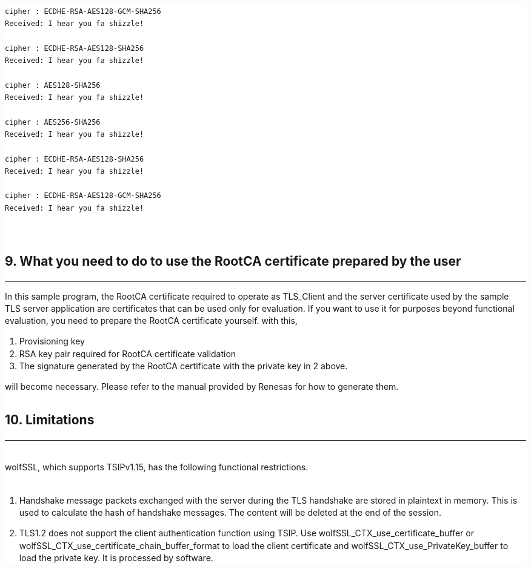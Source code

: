 ```
cipher : ECDHE-RSA-AES128-GCM-SHA256
Received: I hear you fa shizzle!

cipher : ECDHE-RSA-AES128-SHA256
Received: I hear you fa shizzle!

cipher : AES128-SHA256
Received: I hear you fa shizzle!

cipher : AES256-SHA256
Received: I hear you fa shizzle!

cipher : ECDHE-RSA-AES128-SHA256
Received: I hear you fa shizzle!

cipher : ECDHE-RSA-AES128-GCM-SHA256
Received: I hear you fa shizzle!
```
<br>



## 9. What you need to do to use the RootCA certificate prepared by the user
----

In this sample program, the RootCA certificate required to operate as TLS_Client and the server certificate used by the sample TLS server application are certificates that can be used only for evaluation.
If you want to use it for purposes beyond functional evaluation, you need to prepare the RootCA certificate yourself. with this,
  1. Provisioning key
  2. RSA key pair required for RootCA certificate validation
  3. The signature generated by the RootCA certificate with the private key in 2 above.

will become necessary. Please refer to the manual provided by Renesas for how to generate them. 
<br>

## 10. Limitations
----
<br>
wolfSSL, which supports TSIPv1.15, has the following functional restrictions.
<br><br>

1. Handshake message packets exchanged with the server during the TLS handshake are stored in plaintext in memory. This is used to calculate the hash of handshake messages. The content will be deleted at the end of the session.

1. TLS1.2 does not support the client authentication function using TSIP.
Use wolfSSL_CTX_use_certificate_buffer or wolfSSL_CTX_use_certificate_chain_buffer_format to load the client certificate and wolfSSL_CTX_use_PrivateKey_buffer to load the private key. It is processed by software.
